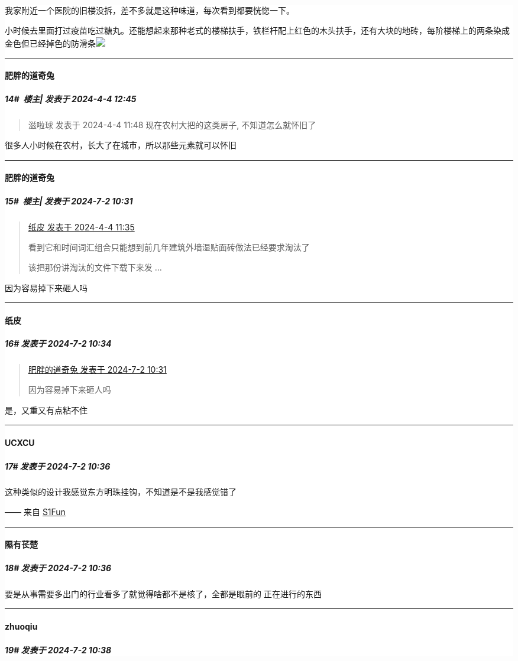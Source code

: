 我家附近一个医院的旧楼没拆，差不多就是这种味道，每次看到都要恍惚一下。

小时候去里面打过疫苗吃过糖丸。还能想起来那种老式的楼梯扶手，铁栏杆配上红色的木头扶手，还有大块的地砖，每阶楼梯上的两条染成金色但已经掉色的防滑条<img src="https://static.saraba1st.com/image/smiley/face2017/033.png" referrerpolicy="no-referrer">

*****

####  肥胖的道奇兔  
##### 14#         楼主| 发表于 2024-4-4 12:45

<blockquote>滋啦球 发表于 2024-4-4 11:48
现在农村大把的这类房子, 不知道怎么就怀旧了</blockquote>
很多人小时候在农村，长大了在城市，所以那些元素就可以怀旧

*****

####  肥胖的道奇兔  
##### 15#         楼主| 发表于 2024-7-2 10:31

<blockquote><a href="httphttps://bbs.saraba1st.com/2b/forum.php?mod=redirect&amp;goto=findpost&amp;pid=64480005&amp;ptid=2178499" target="_blank">纸皮 发表于 2024-4-4 11:35</a>

看到它和时间词汇组合只能想到前几年建筑外墙湿贴面砖做法已经要求淘汰了

该把那份讲淘汰的文件下载下来发 ...</blockquote>
因为容易掉下来砸人吗

*****

####  纸皮  
##### 16#       发表于 2024-7-2 10:34

<blockquote><a href="httphttps://bbs.saraba1st.com/2b/forum.php?mod=redirect&amp;goto=findpost&amp;pid=65453850&amp;ptid=2178499" target="_blank">肥胖的道奇兔 发表于 2024-7-2 10:31</a>

因为容易掉下来砸人吗</blockquote>
是，又重又有点粘不住

*****

####  UCXCU  
##### 17#       发表于 2024-7-2 10:36

这种类似的设计我感觉东方明珠挂钩，不知道是不是我感觉错了

—— 来自 [S1Fun](https://s1fun.koalcat.com)

*****

####  隰有苌楚  
##### 18#       发表于 2024-7-2 10:36

要是从事需要多出门的行业看多了就觉得啥都不是核了，全都是眼前的 正在进行的东西

*****

####  zhuoqiu  
##### 19#       发表于 2024-7-2 10:38
